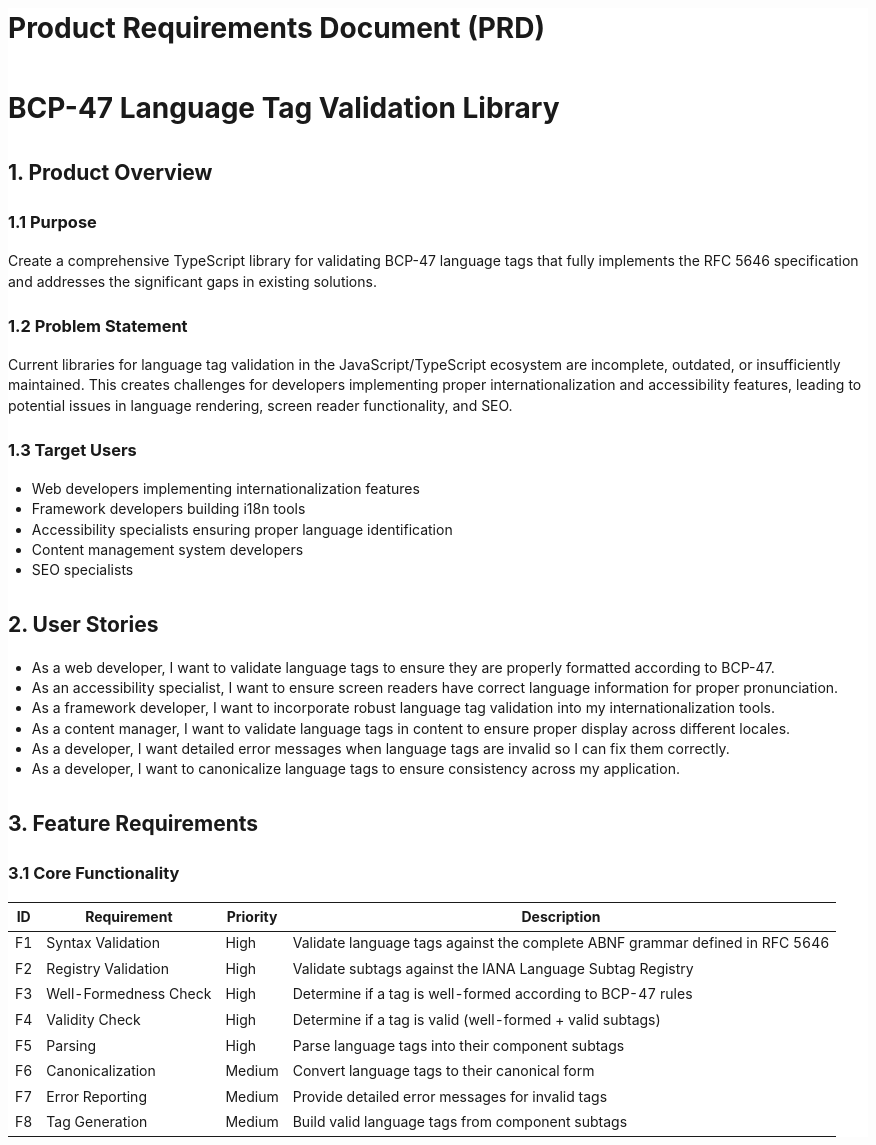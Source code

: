 # Product Requirements Document (PRD)

# BCP-47 Language Tag Validation Library

## 1. Product Overview

### 1.1 Purpose

Create a comprehensive TypeScript library for validating BCP-47 language tags that fully implements the RFC 5646 specification and addresses the significant gaps in existing solutions.

### 1.2 Problem Statement

Current libraries for language tag validation in the JavaScript/TypeScript ecosystem are incomplete, outdated, or insufficiently maintained. This creates challenges for developers implementing proper internationalization and accessibility features, leading to potential issues in language rendering, screen reader functionality, and SEO.

### 1.3 Target Users

- Web developers implementing internationalization features
- Framework developers building i18n tools
- Accessibility specialists ensuring proper language identification
- Content management system developers
- SEO specialists

## 2. User Stories

- As a web developer, I want to validate language tags to ensure they are properly formatted according to BCP-47.
- As an accessibility specialist, I want to ensure screen readers have correct language information for proper pronunciation.
- As a framework developer, I want to incorporate robust language tag validation into my internationalization tools.
- As a content manager, I want to validate language tags in content to ensure proper display across different locales.
- As a developer, I want detailed error messages when language tags are invalid so I can fix them correctly.
- As a developer, I want to canonicalize language tags to ensure consistency across my application.

## 3. Feature Requirements

### 3.1 Core Functionality

| ID  | Requirement           | Priority | Description                                                                  |
| --- | --------------------- | -------- | ---------------------------------------------------------------------------- |
| F1  | Syntax Validation     | High     | Validate language tags against the complete ABNF grammar defined in RFC 5646 |
| F2  | Registry Validation   | High     | Validate subtags against the IANA Language Subtag Registry                   |
| F3  | Well-Formedness Check | High     | Determine if a tag is well-formed according to BCP-47 rules                  |
| F4  | Validity Check        | High     | Determine if a tag is valid (well-formed + valid subtags)                    |
| F5  | Parsing               | High     | Parse language tags into their component subtags                             |
| F6  | Canonicalization      | Medium   | Convert language tags to their canonical form                                |
| F7  | Error Reporting       | Medium   | Provide detailed error messages for invalid tags                             |
| F8  | Tag Generation        | Medium   | Build valid language tags from component subtags                             |